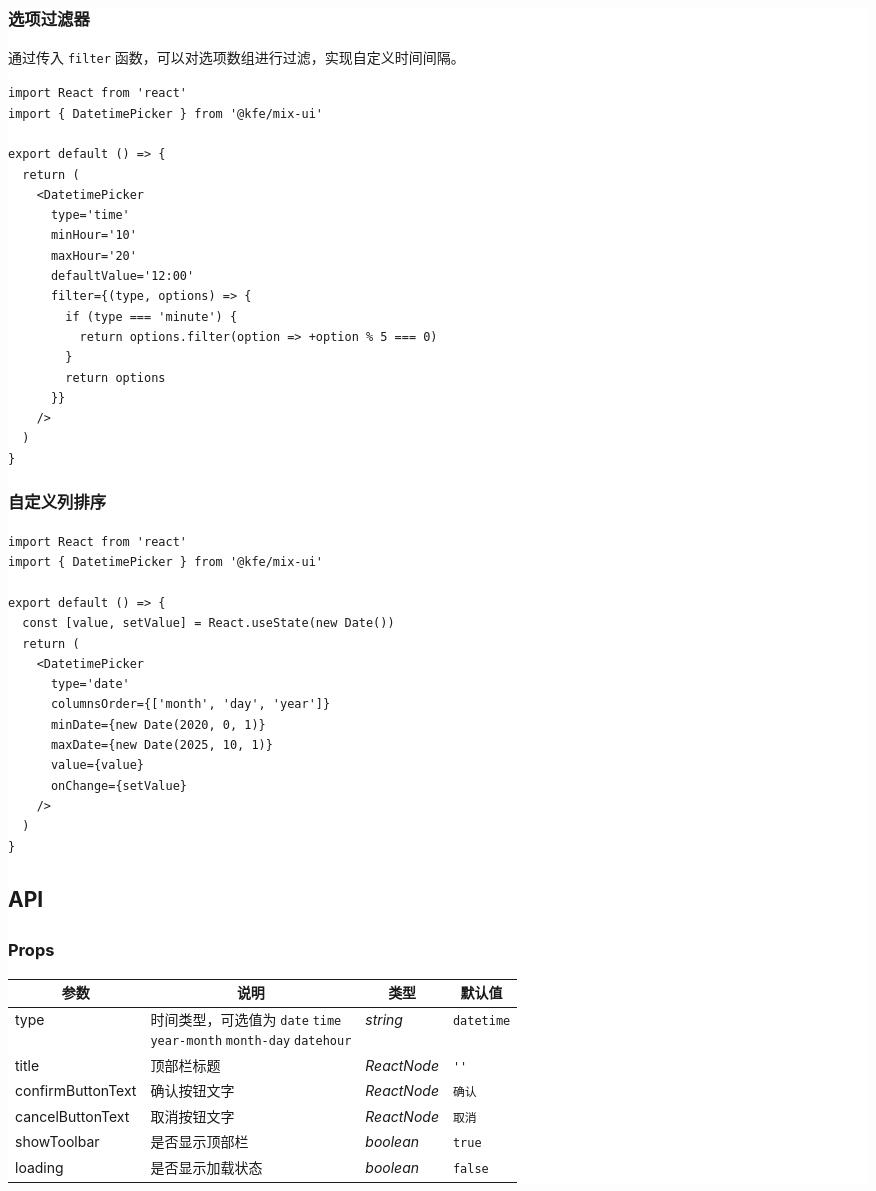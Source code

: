 ### 选项过滤器

通过传入 `filter` 函数，可以对选项数组进行过滤，实现自定义时间间隔。

```tsx
import React from 'react'
import { DatetimePicker } from '@kfe/mix-ui'

export default () => {
  return (
    <DatetimePicker
      type='time'
      minHour='10'
      maxHour='20'
      defaultValue='12:00'
      filter={(type, options) => {
        if (type === 'minute') {
          return options.filter(option => +option % 5 === 0)
        }
        return options
      }}
    />
  )
}
```

### 自定义列排序

```tsx
import React from 'react'
import { DatetimePicker } from '@kfe/mix-ui'

export default () => {
  const [value, setValue] = React.useState(new Date())
  return (
    <DatetimePicker
      type='date'
      columnsOrder={['month', 'day', 'year']}
      minDate={new Date(2020, 0, 1)}
      maxDate={new Date(2025, 10, 1)}
      value={value}
      onChange={setValue}
    />
  )
}
```

## API

### Props

| 参数 | 说明 | 类型 | 默认值 |
| --- | --- | --- | --- |
| type | 时间类型，可选值为 `date` `time` <br> `year-month` `month-day` `datehour` | _string_ | `datetime` |
| title | 顶部栏标题 | _ReactNode_ | `''` |
| confirmButtonText | 确认按钮文字 | _ReactNode_ | `确认` |
| cancelButtonText | 取消按钮文字 | _ReactNode_ | `取消` |
| showToolbar | 是否显示顶部栏 | _boolean_ | `true` |
| loading | 是否显示加载状态 | _boolean_ | `false` |
